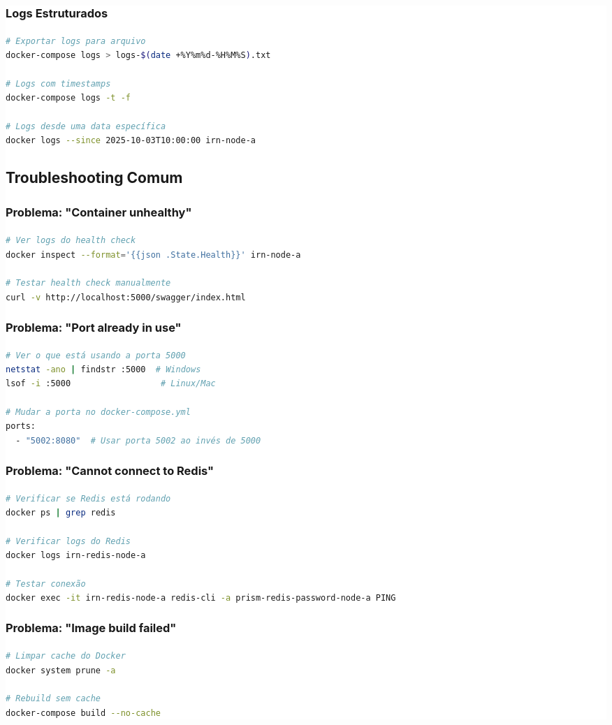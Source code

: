 ### **Logs Estruturados**

```bash
# Exportar logs para arquivo
docker-compose logs > logs-$(date +%Y%m%d-%H%M%S).txt

# Logs com timestamps
docker-compose logs -t -f

# Logs desde uma data específica
docker logs --since 2025-10-03T10:00:00 irn-node-a
```

## Troubleshooting Comum

### **Problema: "Container unhealthy"**

```bash
# Ver logs do health check
docker inspect --format='{{json .State.Health}}' irn-node-a

# Testar health check manualmente
curl -v http://localhost:5000/swagger/index.html
```

### **Problema: "Port already in use"**

```bash
# Ver o que está usando a porta 5000
netstat -ano | findstr :5000  # Windows
lsof -i :5000                  # Linux/Mac

# Mudar a porta no docker-compose.yml
ports:
  - "5002:8080"  # Usar porta 5002 ao invés de 5000
```

### **Problema: "Cannot connect to Redis"**

```bash
# Verificar se Redis está rodando
docker ps | grep redis

# Verificar logs do Redis
docker logs irn-redis-node-a

# Testar conexão
docker exec -it irn-redis-node-a redis-cli -a prism-redis-password-node-a PING
```

### **Problema: "Image build failed"**

```bash
# Limpar cache do Docker
docker system prune -a

# Rebuild sem cache
docker-compose build --no-cache
```
